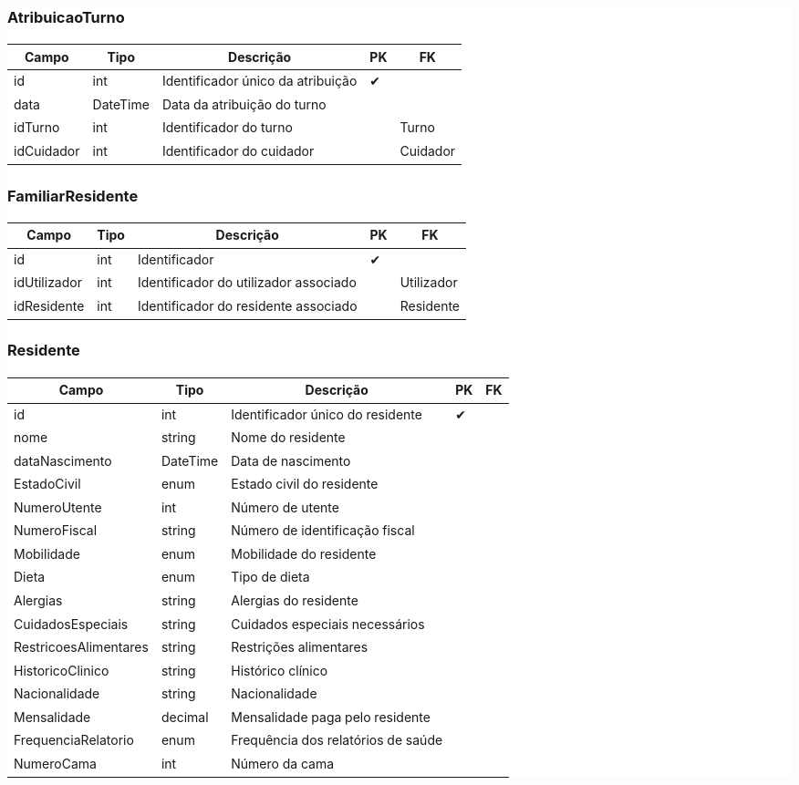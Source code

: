 <div class="page"/>

### AtribuicaoTurno

| Campo      | Tipo     | Descrição                         | PK  | FK       |
| ---------- | -------- | --------------------------------- | --- | -------- |
| id         | int      | Identificador único da atribuição | ✔   |          |
| data       | DateTime | Data da atribuição do turno       |     |          |
| idTurno    | int      | Identificador do turno            |     | Turno    |
| idCuidador | int      | Identificador do cuidador         |     | Cuidador |

### FamiliarResidente

| Campo        | Tipo | Descrição                             | PK  | FK         |
| ------------ | ---- | ------------------------------------- | --- | ---------- |
| id           | int  | Identificador                         | ✔   |            |
| idUtilizador | int  | Identificador do utilizador associado |     | Utilizador |
| idResidente  | int  | Identificador do residente associado  |     | Residente  |

### Residente

| Campo                 | Tipo     | Descrição                          | PK  | FK  |
| --------------------- | -------- | ---------------------------------- | --- | --- |
| id                    | int      | Identificador único do residente   | ✔   |     |
| nome                  | string   | Nome do residente                  |     |     |
| dataNascimento        | DateTime | Data de nascimento                 |     |     |
| EstadoCivil           | enum     | Estado civil do residente          |     |     |
| NumeroUtente          | int      | Número de utente                   |     |     |
| NumeroFiscal          | string   | Número de identificação fiscal     |     |     |
| Mobilidade            | enum     | Mobilidade do residente            |     |     |
| Dieta                 | enum     | Tipo de dieta                      |     |     |
| Alergias              | string   | Alergias do residente              |     |     |
| CuidadosEspeciais     | string   | Cuidados especiais necessários     |     |     |
| RestricoesAlimentares | string   | Restrições alimentares             |     |     |
| HistoricoClinico      | string   | Histórico clínico                  |     |     |
| Nacionalidade         | string   | Nacionalidade                      |     |     |
| Mensalidade           | decimal  | Mensalidade paga pelo residente    |     |     |
| FrequenciaRelatorio   | enum     | Frequência dos relatórios de saúde |     |     |
| NumeroCama            | int      | Número da cama                     |     |     |

